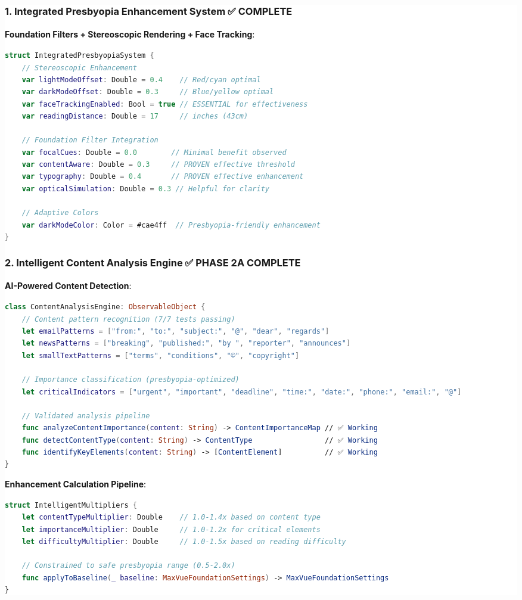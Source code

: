 ### **1. Integrated Presbyopia Enhancement System** ✅ COMPLETE

**Foundation Filters + Stereoscopic Rendering + Face Tracking**:
```swift
struct IntegratedPresbyopiaSystem {
    // Stereoscopic Enhancement
    var lightModeOffset: Double = 0.4    // Red/cyan optimal
    var darkModeOffset: Double = 0.3     // Blue/yellow optimal
    var faceTrackingEnabled: Bool = true // ESSENTIAL for effectiveness
    var readingDistance: Double = 17     // inches (43cm)
    
    // Foundation Filter Integration  
    var focalCues: Double = 0.0        // Minimal benefit observed
    var contentAware: Double = 0.3     // PROVEN effective threshold
    var typography: Double = 0.4       // PROVEN effective enhancement  
    var opticalSimulation: Double = 0.3 // Helpful for clarity
    
    // Adaptive Colors
    var darkModeColor: Color = #cae4ff  // Presbyopia-friendly enhancement
}
```

### **2. Intelligent Content Analysis Engine** ✅ PHASE 2A COMPLETE

**AI-Powered Content Detection**:
```swift
class ContentAnalysisEngine: ObservableObject {
    // Content pattern recognition (7/7 tests passing)
    let emailPatterns = ["from:", "to:", "subject:", "@", "dear", "regards"]
    let newsPatterns = ["breaking", "published:", "by ", "reporter", "announces"]
    let smallTextPatterns = ["terms", "conditions", "©", "copyright"]
    
    // Importance classification (presbyopia-optimized)
    let criticalIndicators = ["urgent", "important", "deadline", "time:", "date:", "phone:", "email:", "@"]
    
    // Validated analysis pipeline
    func analyzeContentImportance(content: String) -> ContentImportanceMap // ✅ Working
    func detectContentType(content: String) -> ContentType                 // ✅ Working  
    func identifyKeyElements(content: String) -> [ContentElement]          // ✅ Working
}
```

**Enhancement Calculation Pipeline**:
```swift
struct IntelligentMultipliers {
    let contentTypeMultiplier: Double    // 1.0-1.4x based on content type
    let importanceMultiplier: Double     // 1.0-1.2x for critical elements
    let difficultyMultiplier: Double     // 1.0-1.5x based on reading difficulty
    
    // Constrained to safe presbyopia range (0.5-2.0x)
    func applyToBaseline(_ baseline: MaxVueFoundationSettings) -> MaxVueFoundationSettings
}
```
